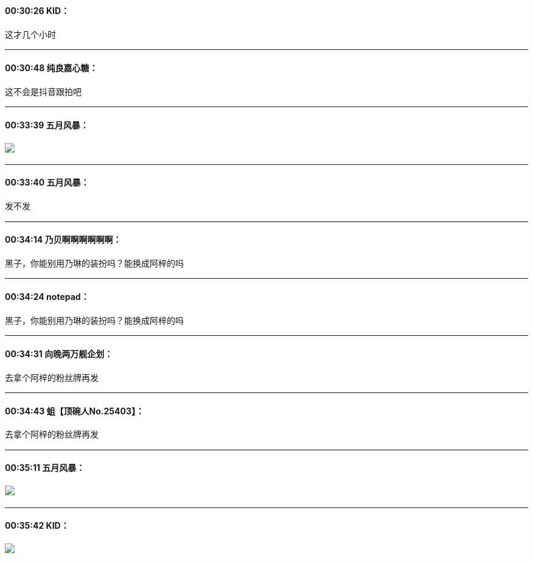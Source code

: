 #### 00:30:26  KID：

这才几个小时

*****

#### 00:30:48  纯良嘉心糖：

这不会是抖音跟拍吧

*****

#### 00:33:39  五月风暴：

![](http://gchat.qpic.cn/gchatpic_new/1547952851/614391357-2319325661-F21C8D5FF0CFF95CF34A680220D407D9/0?term=2")

*****

#### 00:33:40  五月风暴：

发不发

*****

#### 00:34:14  乃贝啊啊啊啊啊啊：

黑子，你能别用乃琳的装扮吗？能换成阿梓的吗

*****

#### 00:34:24  notepad：

黑子，你能别用乃琳的装扮吗？能换成阿梓的吗

*****

#### 00:34:31  向晚两万舰企划：

去拿个阿梓的粉丝牌再发

*****

#### 00:34:43  蛆【顶碗人No.25403】：

去拿个阿梓的粉丝牌再发

*****

#### 00:35:11  五月风暴：

![](http://gchat.qpic.cn/gchatpic_new/1547952851/614391357-2398380671-5C842A205B2299424734E804C4194540/0?term=2")

*****

#### 00:35:42  KID：

![](http://gchat.qpic.cn/gchatpic_new/851143121/614391357-3128353297-DF4A8FA9373BBC208F54766A9FFBEF97/0?term=2")
